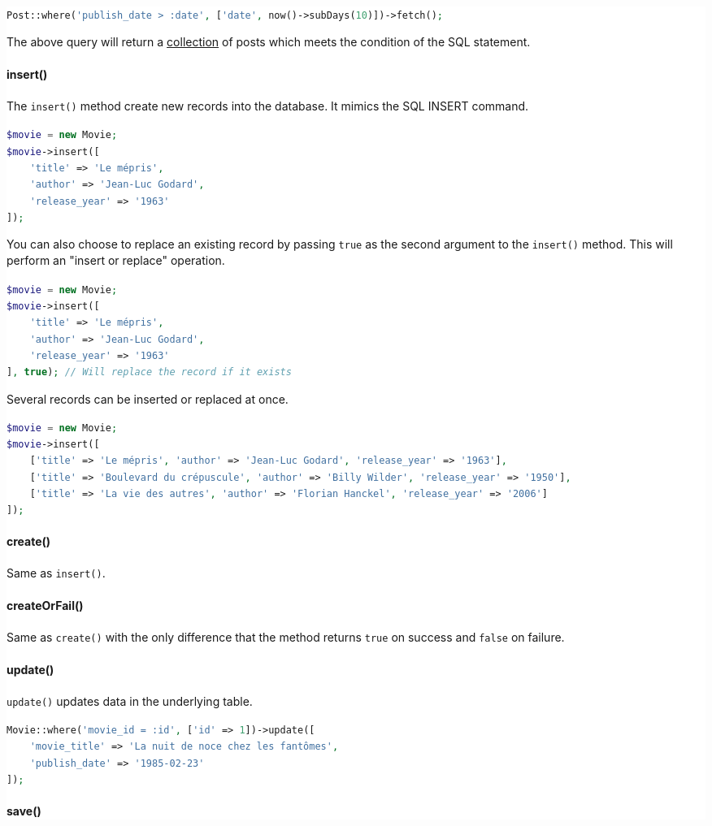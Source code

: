 ```php
Post::where('publish_date > :date', ['date', now()->subDays(10)])->fetch();
```

The above query will return a [collection](collection.md) of posts which meets the condition of the SQL statement.

#### insert()

The `insert()` method create new records into the database. It mimics the SQL INSERT command.

```php
$movie = new Movie;
$movie->insert([
    'title' => 'Le mépris', 
    'author' => 'Jean-Luc Godard',
    'release_year' => '1963'
]);
```

You can also choose to replace an existing record by passing `true` as the second argument to the `insert()` method. This will perform an "insert or replace" operation.

```php
$movie = new Movie;
$movie->insert([
    'title' => 'Le mépris', 
    'author' => 'Jean-Luc Godard',
    'release_year' => '1963'
], true); // Will replace the record if it exists
```

Several records ​​can be inserted or replaced at once.

```php
$movie = new Movie;
$movie->insert([
    ['title' => 'Le mépris', 'author' => 'Jean-Luc Godard', 'release_year' => '1963'],
    ['title' => 'Boulevard du crépuscule', 'author' => 'Billy Wilder', 'release_year' => '1950'],
    ['title' => 'La vie des autres', 'author' => 'Florian Hanckel', 'release_year' => '2006']
]);
```

#### create()

Same as `insert()`.

#### createOrFail()

Same as `create()` with the only difference that the method returns `true` on success and `false` on failure.

#### update()

`update()` updates data in the underlying table.

```php
Movie::where('movie_id = :id', ['id' => 1])->update([
    'movie_title' => 'La nuit de noce chez les fantômes',
    'publish_date' => '1985-02-23'
]);
```
#### save()
